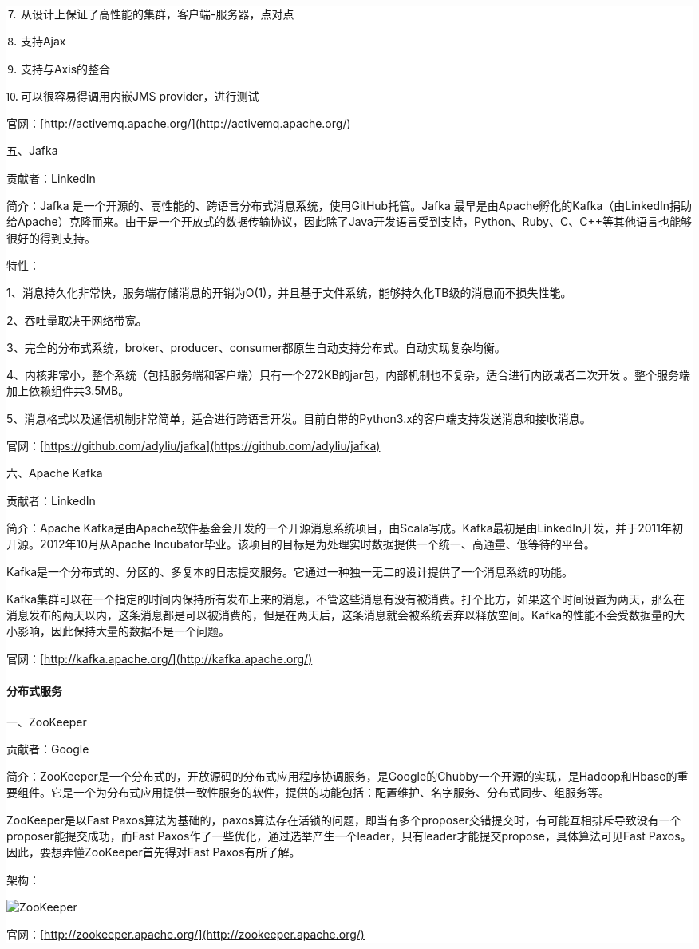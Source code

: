 ⒎ 从设计上保证了高性能的集群，客户端-服务器，点对点

⒏ 支持Ajax

⒐ 支持与Axis的整合

⒑ 可以很容易得调用内嵌JMS provider，进行测试

官网：[http://activemq.apache.org/](http://activemq.apache.org/)

五、Jafka

贡献者：LinkedIn

简介：Jafka 是一个开源的、高性能的、跨语言分布式消息系统，使用GitHub托管。Jafka 最早是由Apache孵化的Kafka（由LinkedIn捐助给Apache）克隆而来。由于是一个开放式的数据传输协议，因此除了Java开发语言受到支持，Python、Ruby、C、C++等其他语言也能够很好的得到支持。

特性：

1、消息持久化非常快，服务端存储消息的开销为O(1)，并且基于文件系统，能够持久化TB级的消息而不损失性能。

2、吞吐量取决于网络带宽。

3、完全的分布式系统，broker、producer、consumer都原生自动支持分布式。自动实现复杂均衡。

4、内核非常小，整个系统（包括服务端和客户端）只有一个272KB的jar包，内部机制也不复杂，适合进行内嵌或者二次开发 。整个服务端加上依赖组件共3.5MB。

5、消息格式以及通信机制非常简单，适合进行跨语言开发。目前自带的Python3.x的客户端支持发送消息和接收消息。

官网：[https://github.com/adyliu/jafka](https://github.com/adyliu/jafka)

六、Apache Kafka

贡献者：LinkedIn

简介：Apache Kafka是由Apache软件基金会开发的一个开源消息系统项目，由Scala写成。Kafka最初是由LinkedIn开发，并于2011年初开源。2012年10月从Apache Incubator毕业。该项目的目标是为处理实时数据提供一个统一、高通量、低等待的平台。

Kafka是一个分布式的、分区的、多复本的日志提交服务。它通过一种独一无二的设计提供了一个消息系统的功能。

Kafka集群可以在一个指定的时间内保持所有发布上来的消息，不管这些消息有没有被消费。打个比方，如果这个时间设置为两天，那么在消息发布的两天以内，这条消息都是可以被消费的，但是在两天后，这条消息就会被系统丢弃以释放空间。Kafka的性能不会受数据量的大小影响，因此保持大量的数据不是一个问题。

官网：[http://kafka.apache.org/](http://kafka.apache.org/)

#### 分布式服务
一、ZooKeeper

贡献者：Google

简介：ZooKeeper是一个分布式的，开放源码的分布式应用程序协调服务，是Google的Chubby一个开源的实现，是Hadoop和Hbase的重要组件。它是一个为分布式应用提供一致性服务的软件，提供的功能包括：配置维护、名字服务、分布式同步、组服务等。

ZooKeeper是以Fast Paxos算法为基础的，paxos算法存在活锁的问题，即当有多个proposer交错提交时，有可能互相排斥导致没有一个proposer能提交成功，而Fast Paxos作了一些优化，通过选举产生一个leader，只有leader才能提交propose，具体算法可见Fast Paxos。因此，要想弄懂ZooKeeper首先得对Fast Paxos有所了解。

架构：

![ZooKeeper](http://justintung.github.com/images/opensource/18.jpg)

官网：[http://zookeeper.apache.org/](http://zookeeper.apache.org/)

 